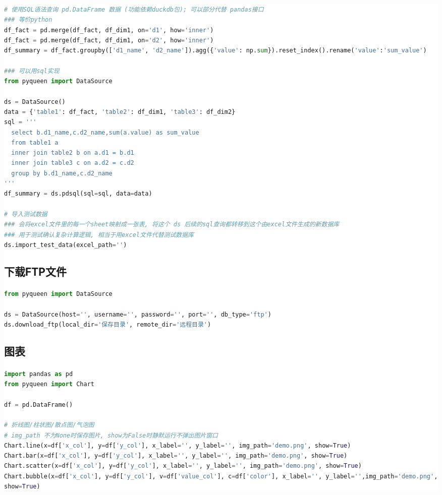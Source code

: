 ```python
# 使用SQL语法查询 pd.DataFrame 数据 (功能依赖duckdb包); 可以部分代替 pandas接口 
### 等价python
df_fact = pd.merge(df_fact, df_dim1, on='d1', how='inner')
df_fact = pd.merge(df_fact, df_dim1, on='d2', how='inner')
df_summary = df_fact.groupby(['d1_name', 'd2_name']).agg({'value': np.sum}).reset_index().rename('value':'sum_value')

### 可以用sql实现
from pyqueen import DataSource

ds = DataSource()
data = {'table1': df_fact, 'table2': df_dim1, 'table3': df_dim2}
sql = '''
  select b.d1_name,c.d2_name,sum(a.value) as sum_value
  from table1 a 
  inner join table2 b on a.d1 = b.d1
  inner join table3 c on a.d2 = c.d2
  group by b.d1_name,c.d2_name
'''
df_summary = ds.pdsql(sql=sql, data=data)

# 导入测试数据
### 会将excel文件里的每一个sheet映射成一张表, 将这个 ds 后续的sql查询都转移到这个由excel文件生成的新数据库
### 用于测试确认复杂计算逻辑, 相当于用excel文件代替测试数据库
ds.import_test_data(excel_path='')
```

## 下载FTP文件

```python
from pyqueen import DataSource

ds = DataSource(host='', username='', password='', port='', db_type='ftp')
ds.download_ftp(local_dir='保存目录', remote_dir='远程目录')
```

## 图表

```python
import pandas as pd
from pyqueen import Chart

df = pd.DataFrame()

# 折线图/柱状图/散点图/气泡图
# img_path 不为None时保存图片, show为False时静默运行不弹出图片窗口
Chart.line(x=df['x_col'], y=df['y_col'], x_label='', y_label='', img_path='demo.png', show=True)
Chart.bar(x=df['x_col'], y=df['y_col'], x_label='', y_label='', img_path='demo.png', show=True)
Chart.scatter(x=df['x_col'], y=df['y_col'], x_label='', y_label='', img_path='demo.png', show=True)
Chart.bubble(x=df['x_col'], y=df['y_col'], v=df['value_col'], c=df['color'], x_label='', y_label='',img_path='demo.png', show=True)
```
